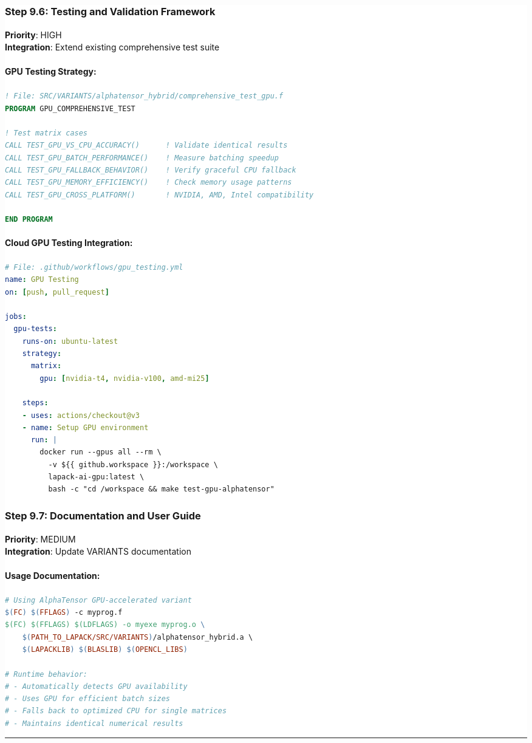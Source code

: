 ### **Step 9.6: Testing and Validation Framework**
**Priority**: HIGH  
**Integration**: Extend existing comprehensive test suite

#### **GPU Testing Strategy**:
```fortran
! File: SRC/VARIANTS/alphatensor_hybrid/comprehensive_test_gpu.f
PROGRAM GPU_COMPREHENSIVE_TEST

! Test matrix cases
CALL TEST_GPU_VS_CPU_ACCURACY()      ! Validate identical results
CALL TEST_GPU_BATCH_PERFORMANCE()    ! Measure batching speedup  
CALL TEST_GPU_FALLBACK_BEHAVIOR()    ! Verify graceful CPU fallback
CALL TEST_GPU_MEMORY_EFFICIENCY()    ! Check memory usage patterns
CALL TEST_GPU_CROSS_PLATFORM()       ! NVIDIA, AMD, Intel compatibility

END PROGRAM
```

#### **Cloud GPU Testing Integration**:
```yaml
# File: .github/workflows/gpu_testing.yml
name: GPU Testing
on: [push, pull_request]

jobs:
  gpu-tests:
    runs-on: ubuntu-latest
    strategy:
      matrix:
        gpu: [nvidia-t4, nvidia-v100, amd-mi25]
    
    steps:
    - uses: actions/checkout@v3
    - name: Setup GPU environment
      run: |
        docker run --gpus all --rm \
          -v ${{ github.workspace }}:/workspace \
          lapack-ai-gpu:latest \
          bash -c "cd /workspace && make test-gpu-alphatensor"
```

### **Step 9.7: Documentation and User Guide**
**Priority**: MEDIUM  
**Integration**: Update VARIANTS documentation

#### **Usage Documentation**:
```makefile
# Using AlphaTensor GPU-accelerated variant
$(FC) $(FFLAGS) -c myprog.f
$(FC) $(FFLAGS) $(LDFLAGS) -o myexe myprog.o \
    $(PATH_TO_LAPACK/SRC/VARIANTS)/alphatensor_hybrid.a \
    $(LAPACKLIB) $(BLASLIB) $(OPENCL_LIBS)

# Runtime behavior:
# - Automatically detects GPU availability
# - Uses GPU for efficient batch sizes
# - Falls back to optimized CPU for single matrices
# - Maintains identical numerical results
```

---